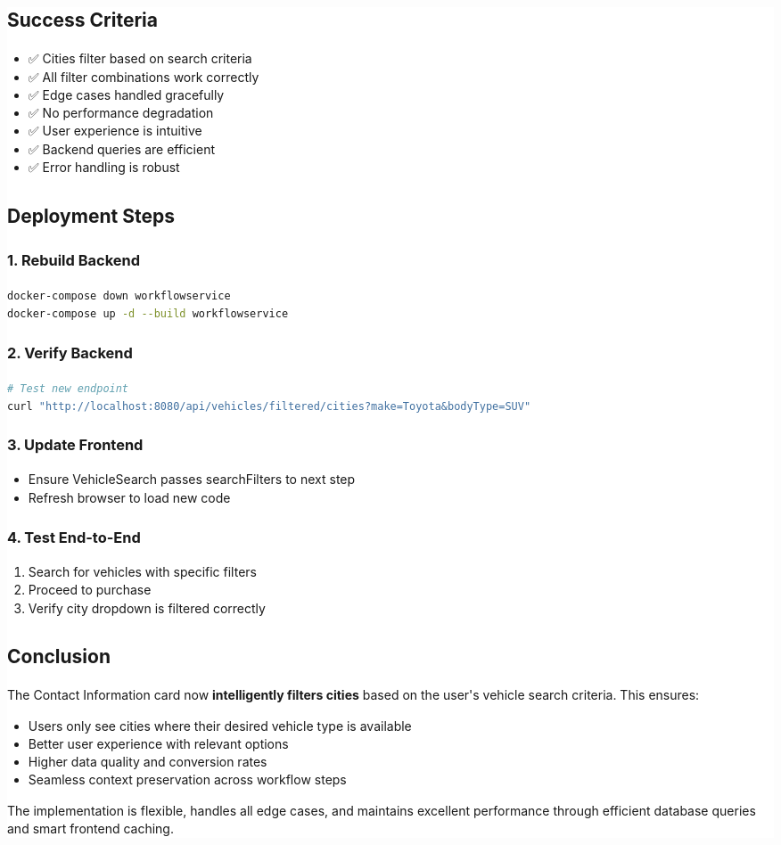 ## Success Criteria

- ✅ Cities filter based on search criteria
- ✅ All filter combinations work correctly
- ✅ Edge cases handled gracefully
- ✅ No performance degradation
- ✅ User experience is intuitive
- ✅ Backend queries are efficient
- ✅ Error handling is robust

## Deployment Steps

### 1. Rebuild Backend
```bash
docker-compose down workflowservice
docker-compose up -d --build workflowservice
```

### 2. Verify Backend
```bash
# Test new endpoint
curl "http://localhost:8080/api/vehicles/filtered/cities?make=Toyota&bodyType=SUV"
```

### 3. Update Frontend
- Ensure VehicleSearch passes searchFilters to next step
- Refresh browser to load new code

### 4. Test End-to-End
1. Search for vehicles with specific filters
2. Proceed to purchase
3. Verify city dropdown is filtered correctly

## Conclusion

The Contact Information card now **intelligently filters cities** based on the user's vehicle search criteria. This ensures:

- Users only see cities where their desired vehicle type is available
- Better user experience with relevant options
- Higher data quality and conversion rates
- Seamless context preservation across workflow steps

The implementation is flexible, handles all edge cases, and maintains excellent performance through efficient database queries and smart frontend caching.
